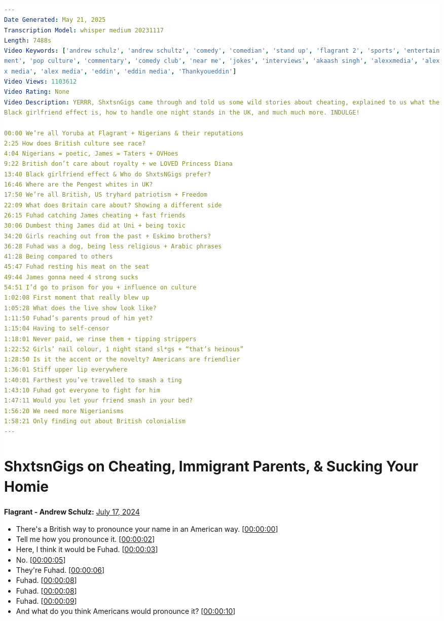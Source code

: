 ```yaml
---
Date Generated: May 21, 2025
Transcription Model: whisper medium 20231117
Length: 7488s
Video Keywords: ['andrew schulz', 'andrew schultz', 'comedy', 'comedian', 'stand up', 'flagrant 2', 'sports', 'entertainment', 'pop culture', 'commentary', 'comedy club', 'near me', 'jokes', 'interviews', 'akaash singh', 'alexxmedia', 'alexx media', 'alex media', 'eddin', 'eddin media', 'Thankyoueddin']
Video Views: 1103612
Video Rating: None
Video Description: YERRR, ShxtsnGigs came through and told us some wild stories about cheating, explained to us what the Black girlfriend effect is, how to handle one night stands in the UK, and much much more. INDULGE!

00:00 We’re all Yoruba at Flagrant + Nigerians & their reputations
2:25 How does British culture see race?
4:04 Nigerians = poetic, James = Taters + OVHoes
9:22 British don’t care about royalty + we LOVED Princess Diana
13:40 Black girlfriend effect & Who do ShxtsNGigs prefer?
16:46 Where are the Pengest whites in UK?
17:50 We’re all British, US tryhard patriotism + Freedom
22:09 What does Britain care about? Showing a different side
26:15 Fuhad catching James cheating + fast friends
30:06 Dumbest thing James did at Uni + being toxic
34:20 Girls reaching out from the past + Eskimo brothers?
36:28 Fuhad was a dog, being less religious + Arabic phrases
41:28 Being compared to others
45:47 Fuhad resting his meat on the seat
49:44 James gonna need 4 strong sucks
54:51 I’d go to prison for you + influence on culture
1:02:08 First moment that really blew up
1:05:28 What does the live show look like?
1:11:50 Fuhad’s parents proud of him yet?
1:15:04 Having to self-censor
1:18:01 Never paid, we rinse them + tipping strippers
1:22:52 Girls’ nail colour, 1 night stand sl*gs + “that’s heinous”
1:28:50 Is it the accent or the novelty? Americans are friendlier
1:36:01 Stiff upper lip everywhere
1:40:01 Farthest you’ve travelled to smash a ting
1:43:10 Fuhad got everyone to fight for him
1:47:11 Would you let your friend smash in your bed?
1:56:20 We need more Nigerianisms
1:58:21 Only finding out about British colonialism
---
```


# ShxtsnGigs on Cheating, Immigrant Parents, & Sucking Your Homie
**Flagrant - Andrew Schulz:** [July 17, 2024](https://www.youtube.com/watch?v=OWwAAbXDlOo)
*  There's a British way to pronounce your name in an American way. [[00:00:00](https://www.youtube.com/watch?v=OWwAAbXDlOo&t=0.0s)]
*  Tell me how you pronounce it. [[00:00:02](https://www.youtube.com/watch?v=OWwAAbXDlOo&t=2.4s)]
*  Here, I think it would be Fuhad. [[00:00:03](https://www.youtube.com/watch?v=OWwAAbXDlOo&t=3.36s)]
*  No. [[00:00:05](https://www.youtube.com/watch?v=OWwAAbXDlOo&t=5.68s)]
*  They're Fuhad. [[00:00:06](https://www.youtube.com/watch?v=OWwAAbXDlOo&t=6.4s)]
*  Fuhad. [[00:00:08](https://www.youtube.com/watch?v=OWwAAbXDlOo&t=8.08s)]
*  Fuhad. [[00:00:08](https://www.youtube.com/watch?v=OWwAAbXDlOo&t=8.56s)]
*  Fuhad. [[00:00:09](https://www.youtube.com/watch?v=OWwAAbXDlOo&t=9.28s)]
*  And what do you think Americans would pronounce it? [[00:00:10](https://www.youtube.com/watch?v=OWwAAbXDlOo&t=10.24s)]